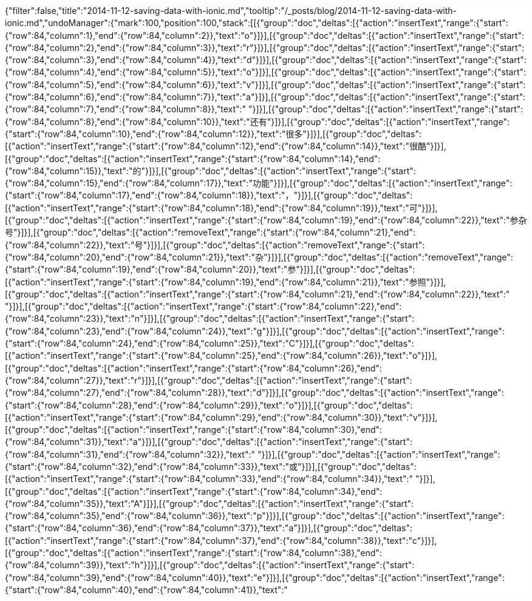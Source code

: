{"filter":false,"title":"2014-11-12-saving-data-with-ionic.md","tooltip":"/_posts/blog/2014-11-12-saving-data-with-ionic.md","undoManager":{"mark":100,"position":100,"stack":[[{"group":"doc","deltas":[{"action":"insertText","range":{"start":{"row":84,"column":1},"end":{"row":84,"column":2}},"text":"o"}]}],[{"group":"doc","deltas":[{"action":"insertText","range":{"start":{"row":84,"column":2},"end":{"row":84,"column":3}},"text":"r"}]}],[{"group":"doc","deltas":[{"action":"insertText","range":{"start":{"row":84,"column":3},"end":{"row":84,"column":4}},"text":"d"}]}],[{"group":"doc","deltas":[{"action":"insertText","range":{"start":{"row":84,"column":4},"end":{"row":84,"column":5}},"text":"o"}]}],[{"group":"doc","deltas":[{"action":"insertText","range":{"start":{"row":84,"column":5},"end":{"row":84,"column":6}},"text":"v"}]}],[{"group":"doc","deltas":[{"action":"insertText","range":{"start":{"row":84,"column":6},"end":{"row":84,"column":7}},"text":"a"}]}],[{"group":"doc","deltas":[{"action":"insertText","range":{"start":{"row":84,"column":7},"end":{"row":84,"column":8}},"text":" "}]}],[{"group":"doc","deltas":[{"action":"insertText","range":{"start":{"row":84,"column":8},"end":{"row":84,"column":10}},"text":"还有"}]}],[{"group":"doc","deltas":[{"action":"insertText","range":{"start":{"row":84,"column":10},"end":{"row":84,"column":12}},"text":"很多"}]}],[{"group":"doc","deltas":[{"action":"insertText","range":{"start":{"row":84,"column":12},"end":{"row":84,"column":14}},"text":"很酷"}]}],[{"group":"doc","deltas":[{"action":"insertText","range":{"start":{"row":84,"column":14},"end":{"row":84,"column":15}},"text":"的"}]}],[{"group":"doc","deltas":[{"action":"insertText","range":{"start":{"row":84,"column":15},"end":{"row":84,"column":17}},"text":"功能"}]}],[{"group":"doc","deltas":[{"action":"insertText","range":{"start":{"row":84,"column":17},"end":{"row":84,"column":18}},"text":"，"}]}],[{"group":"doc","deltas":[{"action":"insertText","range":{"start":{"row":84,"column":18},"end":{"row":84,"column":19}},"text":"可"}]}],[{"group":"doc","deltas":[{"action":"insertText","range":{"start":{"row":84,"column":19},"end":{"row":84,"column":22}},"text":"参杂号"}]}],[{"group":"doc","deltas":[{"action":"removeText","range":{"start":{"row":84,"column":21},"end":{"row":84,"column":22}},"text":"号"}]}],[{"group":"doc","deltas":[{"action":"removeText","range":{"start":{"row":84,"column":20},"end":{"row":84,"column":21}},"text":"杂"}]}],[{"group":"doc","deltas":[{"action":"removeText","range":{"start":{"row":84,"column":19},"end":{"row":84,"column":20}},"text":"参"}]}],[{"group":"doc","deltas":[{"action":"insertText","range":{"start":{"row":84,"column":19},"end":{"row":84,"column":21}},"text":"参照"}]}],[{"group":"doc","deltas":[{"action":"insertText","range":{"start":{"row":84,"column":21},"end":{"row":84,"column":22}},"text":" "}]}],[{"group":"doc","deltas":[{"action":"insertText","range":{"start":{"row":84,"column":22},"end":{"row":84,"column":23}},"text":"n"}]}],[{"group":"doc","deltas":[{"action":"insertText","range":{"start":{"row":84,"column":23},"end":{"row":84,"column":24}},"text":"g"}]}],[{"group":"doc","deltas":[{"action":"insertText","range":{"start":{"row":84,"column":24},"end":{"row":84,"column":25}},"text":"C"}]}],[{"group":"doc","deltas":[{"action":"insertText","range":{"start":{"row":84,"column":25},"end":{"row":84,"column":26}},"text":"o"}]}],[{"group":"doc","deltas":[{"action":"insertText","range":{"start":{"row":84,"column":26},"end":{"row":84,"column":27}},"text":"r"}]}],[{"group":"doc","deltas":[{"action":"insertText","range":{"start":{"row":84,"column":27},"end":{"row":84,"column":28}},"text":"d"}]}],[{"group":"doc","deltas":[{"action":"insertText","range":{"start":{"row":84,"column":28},"end":{"row":84,"column":29}},"text":"o"}]}],[{"group":"doc","deltas":[{"action":"insertText","range":{"start":{"row":84,"column":29},"end":{"row":84,"column":30}},"text":"v"}]}],[{"group":"doc","deltas":[{"action":"insertText","range":{"start":{"row":84,"column":30},"end":{"row":84,"column":31}},"text":"a"}]}],[{"group":"doc","deltas":[{"action":"insertText","range":{"start":{"row":84,"column":31},"end":{"row":84,"column":32}},"text":" "}]}],[{"group":"doc","deltas":[{"action":"insertText","range":{"start":{"row":84,"column":32},"end":{"row":84,"column":33}},"text":"或"}]}],[{"group":"doc","deltas":[{"action":"insertText","range":{"start":{"row":84,"column":33},"end":{"row":84,"column":34}},"text":" "}]}],[{"group":"doc","deltas":[{"action":"insertText","range":{"start":{"row":84,"column":34},"end":{"row":84,"column":35}},"text":"A"}]}],[{"group":"doc","deltas":[{"action":"insertText","range":{"start":{"row":84,"column":35},"end":{"row":84,"column":36}},"text":"p"}]}],[{"group":"doc","deltas":[{"action":"insertText","range":{"start":{"row":84,"column":36},"end":{"row":84,"column":37}},"text":"a"}]}],[{"group":"doc","deltas":[{"action":"insertText","range":{"start":{"row":84,"column":37},"end":{"row":84,"column":38}},"text":"c"}]}],[{"group":"doc","deltas":[{"action":"insertText","range":{"start":{"row":84,"column":38},"end":{"row":84,"column":39}},"text":"h"}]}],[{"group":"doc","deltas":[{"action":"insertText","range":{"start":{"row":84,"column":39},"end":{"row":84,"column":40}},"text":"e"}]}],[{"group":"doc","deltas":[{"action":"insertText","range":{"start":{"row":84,"column":40},"end":{"row":84,"column":41}},"text":"